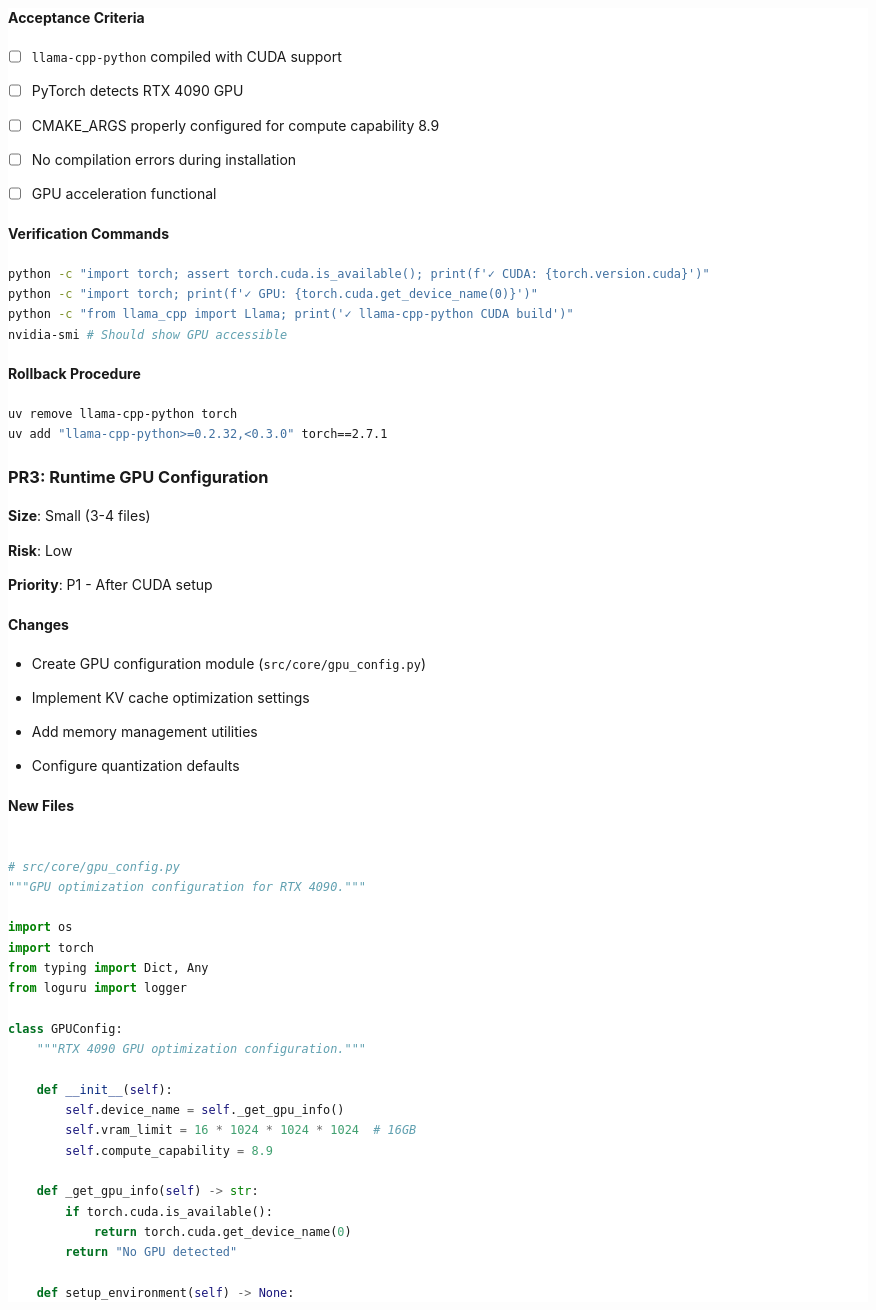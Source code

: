 #### Acceptance Criteria

- [ ] `llama-cpp-python` compiled with CUDA support

- [ ] PyTorch detects RTX 4090 GPU

- [ ] CMAKE_ARGS properly configured for compute capability 8.9

- [ ] No compilation errors during installation

- [ ] GPU acceleration functional

#### Verification Commands
```bash
python -c "import torch; assert torch.cuda.is_available(); print(f'✓ CUDA: {torch.version.cuda}')"
python -c "import torch; print(f'✓ GPU: {torch.cuda.get_device_name(0)}')"
python -c "from llama_cpp import Llama; print('✓ llama-cpp-python CUDA build')"
nvidia-smi # Should show GPU accessible
```

#### Rollback Procedure
```bash
uv remove llama-cpp-python torch
uv add "llama-cpp-python>=0.2.32,<0.3.0" torch==2.7.1
```

### PR3: Runtime GPU Configuration

**Size**: Small (3-4 files)  

**Risk**: Low  

**Priority**: P1 - After CUDA setup  

#### Changes

- Create GPU configuration module (`src/core/gpu_config.py`)

- Implement KV cache optimization settings

- Add memory management utilities

- Configure quantization defaults

#### New Files
```python

# src/core/gpu_config.py
"""GPU optimization configuration for RTX 4090."""

import os
import torch
from typing import Dict, Any
from loguru import logger

class GPUConfig:
    """RTX 4090 GPU optimization configuration."""
    
    def __init__(self):
        self.device_name = self._get_gpu_info()
        self.vram_limit = 16 * 1024 * 1024 * 1024  # 16GB
        self.compute_capability = 8.9
        
    def _get_gpu_info(self) -> str:
        if torch.cuda.is_available():
            return torch.cuda.get_device_name(0)
        return "No GPU detected"
    
    def setup_environment(self) -> None:
```